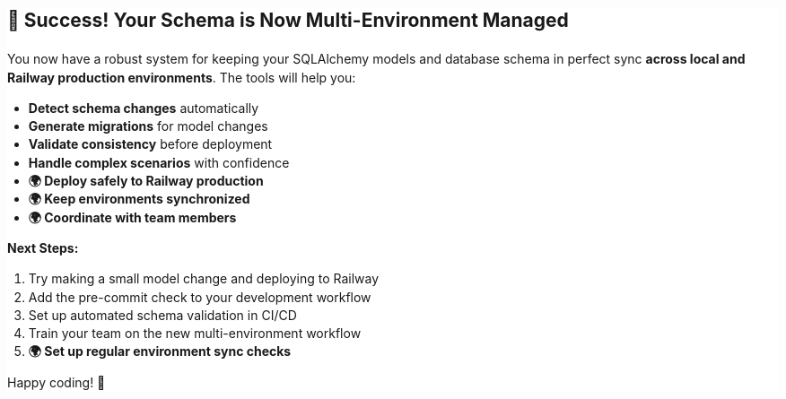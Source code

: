 ## 🎉 Success! Your Schema is Now Multi-Environment Managed

You now have a robust system for keeping your SQLAlchemy models and database schema in perfect sync **across local and Railway production environments**. The tools will help you:

- **Detect schema changes** automatically
- **Generate migrations** for model changes  
- **Validate consistency** before deployment
- **Handle complex scenarios** with confidence
- **🌍 Deploy safely to Railway production**
- **🌍 Keep environments synchronized**
- **🌍 Coordinate with team members**

**Next Steps:**
1. Try making a small model change and deploying to Railway
2. Add the pre-commit check to your development workflow
3. Set up automated schema validation in CI/CD
4. Train your team on the new multi-environment workflow
5. **🌍 Set up regular environment sync checks**

Happy coding! 🚀 